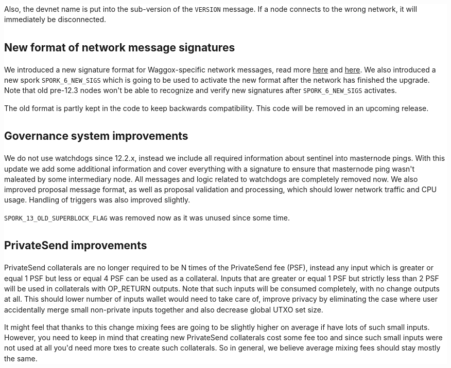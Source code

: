 Also, the devnet name is put into the sub-version of the `VERSION` message.
If a node connects to the wrong network, it will immediately be disconnected.

New format of network message signatures
----------------------------------------

We introduced a new signature format for Waggox-specific network messages,
read more [here](https://github.com/waggoxpay/waggox/pull/1936) and [here](https://github.com/waggoxpay/waggox/pull/1937).
We also introduced a new spork `SPORK_6_NEW_SIGS` which is going to be used to activate the new format after the network has finished the upgrade.
Note that old pre-12.3 nodes won't be able to recognize and verify new signatures after `SPORK_6_NEW_SIGS` activates.

The old format is partly kept in the code to keep backwards compatibility. This code will be removed in an upcoming
release.

Governance system improvements
------------------------------

We do not use watchdogs since 12.2.x, instead we include all required information about sentinel into masternode
pings. With this update we add some additional information and cover everything with a signature to ensure that
masternode ping wasn't maleated by some intermediary node. All messages and logic related to watchdogs are
completely removed now. We also improved proposal message format, as well as proposal validation and processing,
which should lower network traffic and CPU usage. Handling of triggers was also improved slightly.

`SPORK_13_OLD_SUPERBLOCK_FLAG` was removed now as it was unused since some time.

PrivateSend improvements
------------------------

PrivateSend collaterals are no longer required to be N times of the PrivateSend fee (PSF), instead any input
which is greater or equal 1 PSF but less or equal 4 PSF can be used as a collateral. Inputs that are greater or
equal 1 PSF but strictly less than 2 PSF will be used in collaterals with OP_RETURN outputs. Note that such
inputs will be consumed completely, with no change outputs at all. This should lower number of inputs wallet
would need to take care of, improve privacy by eliminating the case where user accidentally merge small
non-private inputs together and also decrease global UTXO set size.

It might feel that thanks to this change mixing fees are going to be slightly higher on average if have lots of
such small inputs. However, you need to keep in mind that creating new PrivateSend collaterals cost some fee too
and since such small inputs were not used at all you'd need more txes to create such collaterals. So in general,
we believe average mixing fees should stay mostly the same.
